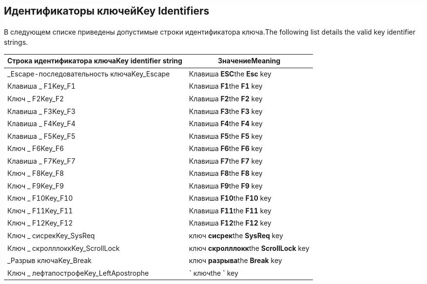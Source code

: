 ## <a name="key-identifiers"></a><span data-ttu-id="29d67-113">Идентификаторы ключей</span><span class="sxs-lookup"><span data-stu-id="29d67-113">Key Identifiers</span></span>

<span data-ttu-id="29d67-114">В следующем списке приведены допустимые строки идентификатора ключа.</span><span class="sxs-lookup"><span data-stu-id="29d67-114">The following list details the valid key identifier strings.</span></span> 

| <span data-ttu-id="29d67-115">Строка идентификатора ключа</span><span class="sxs-lookup"><span data-stu-id="29d67-115">Key identifier string</span></span> | <span data-ttu-id="29d67-116">Значение</span><span class="sxs-lookup"><span data-stu-id="29d67-116">Meaning</span></span>                         |
|-----------------------|---------------------------------|
| <span data-ttu-id="29d67-117">\_Escape-последовательность ключа</span><span class="sxs-lookup"><span data-stu-id="29d67-117">Key\_Escape</span></span>           | <span data-ttu-id="29d67-118">Клавиша **ESC**</span><span class="sxs-lookup"><span data-stu-id="29d67-118">the **Esc** key</span></span>                 |
| <span data-ttu-id="29d67-119">Клавиша \_ F1</span><span class="sxs-lookup"><span data-stu-id="29d67-119">Key\_F1</span></span>               | <span data-ttu-id="29d67-120">Клавиша **F1**</span><span class="sxs-lookup"><span data-stu-id="29d67-120">the **F1** key</span></span>                  |
| <span data-ttu-id="29d67-121">Ключ \_ F2</span><span class="sxs-lookup"><span data-stu-id="29d67-121">Key\_F2</span></span>               | <span data-ttu-id="29d67-122">Клавиша **F2**</span><span class="sxs-lookup"><span data-stu-id="29d67-122">the **F2** key</span></span>                  |
| <span data-ttu-id="29d67-123">Клавиша \_ F3</span><span class="sxs-lookup"><span data-stu-id="29d67-123">Key\_F3</span></span>               | <span data-ttu-id="29d67-124">Клавиша **F3**</span><span class="sxs-lookup"><span data-stu-id="29d67-124">the **F3** key</span></span>                  |
| <span data-ttu-id="29d67-125">Клавиша \_ F4</span><span class="sxs-lookup"><span data-stu-id="29d67-125">Key\_F4</span></span>               | <span data-ttu-id="29d67-126">Клавиша **F4**</span><span class="sxs-lookup"><span data-stu-id="29d67-126">the **F4** key</span></span>                  |
| <span data-ttu-id="29d67-127">Клавиша \_ F5</span><span class="sxs-lookup"><span data-stu-id="29d67-127">Key\_F5</span></span>               | <span data-ttu-id="29d67-128">Клавиша **F5**</span><span class="sxs-lookup"><span data-stu-id="29d67-128">the **F5** key</span></span>                  |
| <span data-ttu-id="29d67-129">Ключ \_ F6</span><span class="sxs-lookup"><span data-stu-id="29d67-129">Key\_F6</span></span>               | <span data-ttu-id="29d67-130">Клавиша **F6**</span><span class="sxs-lookup"><span data-stu-id="29d67-130">the **F6** key</span></span>                  |
| <span data-ttu-id="29d67-131">Клавиша \_ F7</span><span class="sxs-lookup"><span data-stu-id="29d67-131">Key\_F7</span></span>               | <span data-ttu-id="29d67-132">Клавиша **F7**</span><span class="sxs-lookup"><span data-stu-id="29d67-132">the **F7** key</span></span>                  |
| <span data-ttu-id="29d67-133">Ключ \_ F8</span><span class="sxs-lookup"><span data-stu-id="29d67-133">Key\_F8</span></span>               | <span data-ttu-id="29d67-134">Клавиша **F8**</span><span class="sxs-lookup"><span data-stu-id="29d67-134">the **F8** key</span></span>                  |
| <span data-ttu-id="29d67-135">Ключ \_ F9</span><span class="sxs-lookup"><span data-stu-id="29d67-135">Key\_F9</span></span>               | <span data-ttu-id="29d67-136">Клавиша **F9**</span><span class="sxs-lookup"><span data-stu-id="29d67-136">the **F9** key</span></span>                  |
| <span data-ttu-id="29d67-137">Ключ \_ F10</span><span class="sxs-lookup"><span data-stu-id="29d67-137">Key\_F10</span></span>              | <span data-ttu-id="29d67-138">Клавиша **F10**</span><span class="sxs-lookup"><span data-stu-id="29d67-138">the **F10** key</span></span>                 |
| <span data-ttu-id="29d67-139">Ключ \_ F11</span><span class="sxs-lookup"><span data-stu-id="29d67-139">Key\_F11</span></span>              | <span data-ttu-id="29d67-140">Клавиша **F11**</span><span class="sxs-lookup"><span data-stu-id="29d67-140">the **F11** key</span></span>                 |
| <span data-ttu-id="29d67-141">Ключ \_ F12</span><span class="sxs-lookup"><span data-stu-id="29d67-141">Key\_F12</span></span>              | <span data-ttu-id="29d67-142">Клавиша **F12**</span><span class="sxs-lookup"><span data-stu-id="29d67-142">the **F12** key</span></span>                 |
| <span data-ttu-id="29d67-143">Ключ \_ сисрек</span><span class="sxs-lookup"><span data-stu-id="29d67-143">Key\_SysReq</span></span>           | <span data-ttu-id="29d67-144">ключ **сисрек**</span><span class="sxs-lookup"><span data-stu-id="29d67-144">the **SysReq** key</span></span>              |
| <span data-ttu-id="29d67-145">Ключ \_ скролллокк</span><span class="sxs-lookup"><span data-stu-id="29d67-145">Key\_ScrollLock</span></span>       | <span data-ttu-id="29d67-146">ключ **скролллокк**</span><span class="sxs-lookup"><span data-stu-id="29d67-146">the **ScrollLock** key</span></span>          |
| <span data-ttu-id="29d67-147">\_Разрыв ключа</span><span class="sxs-lookup"><span data-stu-id="29d67-147">Key\_Break</span></span>            | <span data-ttu-id="29d67-148">ключ **разрыва**</span><span class="sxs-lookup"><span data-stu-id="29d67-148">the **Break** key</span></span>               |
| <span data-ttu-id="29d67-149">Ключ \_ лефтапострофе</span><span class="sxs-lookup"><span data-stu-id="29d67-149">Key\_LeftApostrophe</span></span>   | <span data-ttu-id="29d67-150">**\`** ключ</span><span class="sxs-lookup"><span data-stu-id="29d67-150">the **\`** key</span></span>                  |